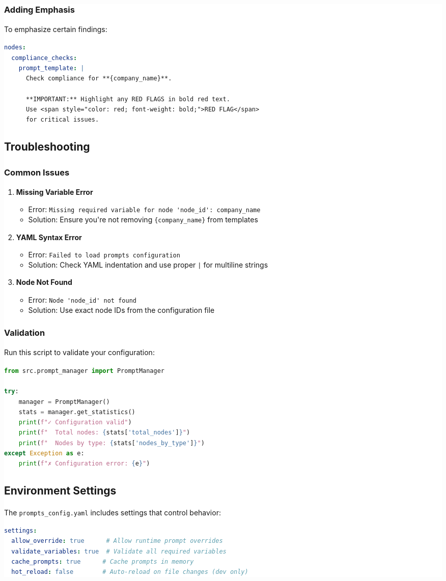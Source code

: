 ### Adding Emphasis
To emphasize certain findings:

```yaml
nodes:
  compliance_checks:
    prompt_template: |
      Check compliance for **{company_name}**.
      
      **IMPORTANT:** Highlight any RED FLAGS in bold red text.
      Use <span style="color: red; font-weight: bold;">RED FLAG</span>
      for critical issues.
```

## Troubleshooting

### Common Issues

1. **Missing Variable Error**
   - Error: `Missing required variable for node 'node_id': company_name`
   - Solution: Ensure you're not removing `{company_name}` from templates

2. **YAML Syntax Error**
   - Error: `Failed to load prompts configuration`
   - Solution: Check YAML indentation and use proper `|` for multiline strings

3. **Node Not Found**
   - Error: `Node 'node_id' not found`
   - Solution: Use exact node IDs from the configuration file

### Validation

Run this script to validate your configuration:

```python
from src.prompt_manager import PromptManager

try:
    manager = PromptManager()
    stats = manager.get_statistics()
    print(f"✓ Configuration valid")
    print(f"  Total nodes: {stats['total_nodes']}")
    print(f"  Nodes by type: {stats['nodes_by_type']}")
except Exception as e:
    print(f"✗ Configuration error: {e}")
```

## Environment Settings

The `prompts_config.yaml` includes settings that control behavior:

```yaml
settings:
  allow_override: true      # Allow runtime prompt overrides
  validate_variables: true  # Validate all required variables
  cache_prompts: true      # Cache prompts in memory
  hot_reload: false        # Auto-reload on file changes (dev only)
```
